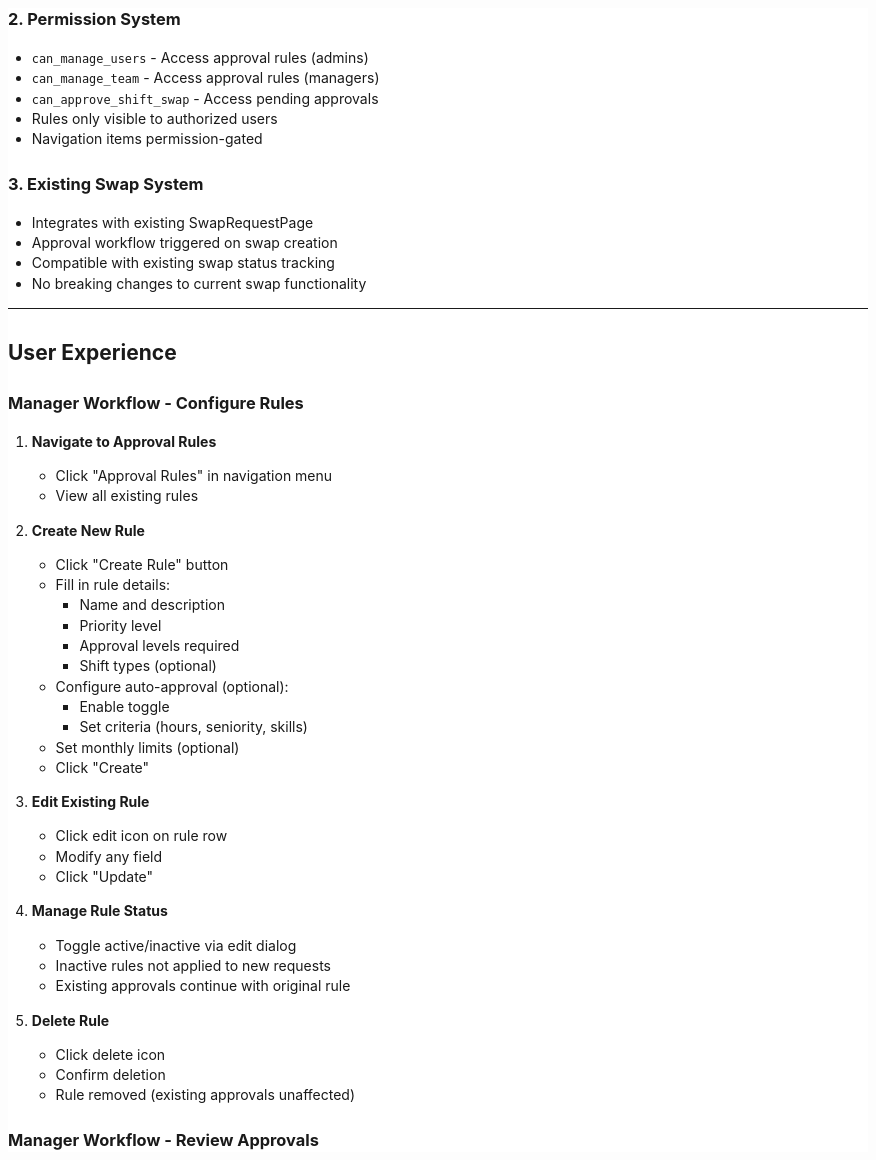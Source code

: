### 2. **Permission System**
- `can_manage_users` - Access approval rules (admins)
- `can_manage_team` - Access approval rules (managers)
- `can_approve_shift_swap` - Access pending approvals
- Rules only visible to authorized users
- Navigation items permission-gated

### 3. **Existing Swap System**
- Integrates with existing SwapRequestPage
- Approval workflow triggered on swap creation
- Compatible with existing swap status tracking
- No breaking changes to current swap functionality

---

## User Experience

### Manager Workflow - Configure Rules

1. **Navigate to Approval Rules**
   - Click "Approval Rules" in navigation menu
   - View all existing rules

2. **Create New Rule**
   - Click "Create Rule" button
   - Fill in rule details:
     * Name and description
     * Priority level
     * Approval levels required
     * Shift types (optional)
   - Configure auto-approval (optional):
     * Enable toggle
     * Set criteria (hours, seniority, skills)
   - Set monthly limits (optional)
   - Click "Create"

3. **Edit Existing Rule**
   - Click edit icon on rule row
   - Modify any field
   - Click "Update"

4. **Manage Rule Status**
   - Toggle active/inactive via edit dialog
   - Inactive rules not applied to new requests
   - Existing approvals continue with original rule

5. **Delete Rule**
   - Click delete icon
   - Confirm deletion
   - Rule removed (existing approvals unaffected)

### Manager Workflow - Review Approvals
